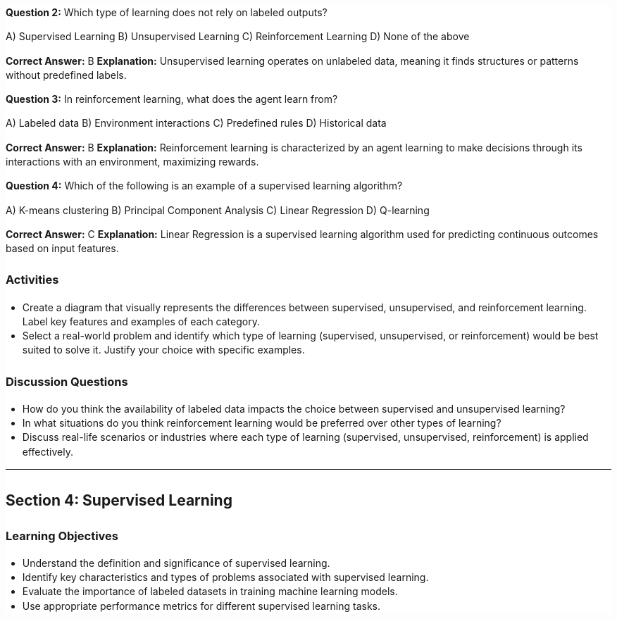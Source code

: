 **Question 2:** Which type of learning does not rely on labeled outputs?

  A) Supervised Learning
  B) Unsupervised Learning
  C) Reinforcement Learning
  D) None of the above

**Correct Answer:** B
**Explanation:** Unsupervised learning operates on unlabeled data, meaning it finds structures or patterns without predefined labels.

**Question 3:** In reinforcement learning, what does the agent learn from?

  A) Labeled data
  B) Environment interactions
  C) Predefined rules
  D) Historical data

**Correct Answer:** B
**Explanation:** Reinforcement learning is characterized by an agent learning to make decisions through its interactions with an environment, maximizing rewards.

**Question 4:** Which of the following is an example of a supervised learning algorithm?

  A) K-means clustering
  B) Principal Component Analysis
  C) Linear Regression
  D) Q-learning

**Correct Answer:** C
**Explanation:** Linear Regression is a supervised learning algorithm used for predicting continuous outcomes based on input features.

### Activities
- Create a diagram that visually represents the differences between supervised, unsupervised, and reinforcement learning. Label key features and examples of each category.
- Select a real-world problem and identify which type of learning (supervised, unsupervised, or reinforcement) would be best suited to solve it. Justify your choice with specific examples.

### Discussion Questions
- How do you think the availability of labeled data impacts the choice between supervised and unsupervised learning?
- In what situations do you think reinforcement learning would be preferred over other types of learning?
- Discuss real-life scenarios or industries where each type of learning (supervised, unsupervised, reinforcement) is applied effectively.

---

## Section 4: Supervised Learning

### Learning Objectives
- Understand the definition and significance of supervised learning.
- Identify key characteristics and types of problems associated with supervised learning.
- Evaluate the importance of labeled datasets in training machine learning models.
- Use appropriate performance metrics for different supervised learning tasks.

